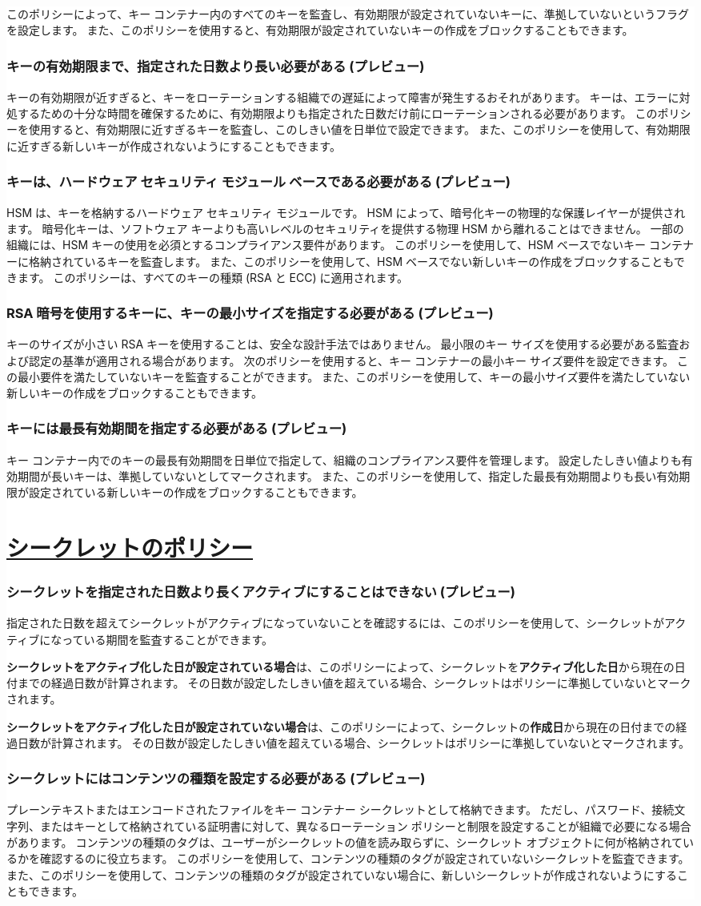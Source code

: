 このポリシーによって、キー コンテナー内のすべてのキーを監査し、有効期限が設定されていないキーに、準拠していないというフラグを設定します。 また、このポリシーを使用すると、有効期限が設定されていないキーの作成をブロックすることもできます。

### <a name="keys-should-have-more-than-the-specified-number-of-days-before-expiration-preview"></a>キーの有効期限まで、指定された日数より長い必要がある (プレビュー)

キーの有効期限が近すぎると、キーをローテーションする組織での遅延によって障害が発生するおそれがあります。 キーは、エラーに対処するための十分な時間を確保するために、有効期限よりも指定された日数だけ前にローテーションされる必要があります。 このポリシーを使用すると、有効期限に近すぎるキーを監査し、このしきい値を日単位で設定できます。 また、このポリシーを使用して、有効期限に近すぎる新しいキーが作成されないようにすることもできます。

### <a name="keys-should-be-backed-by-a-hardware-security-module-preview"></a>キーは、ハードウェア セキュリティ モジュール ベースである必要がある (プレビュー)

HSM は、キーを格納するハードウェア セキュリティ モジュールです。 HSM によって、暗号化キーの物理的な保護レイヤーが提供されます。 暗号化キーは、ソフトウェア キーよりも高いレベルのセキュリティを提供する物理 HSM から離れることはできません。 一部の組織には、HSM キーの使用を必須とするコンプライアンス要件があります。 このポリシーを使用して、HSM ベースでないキー コンテナーに格納されているキーを監査します。 また、このポリシーを使用して、HSM ベースでない新しいキーの作成をブロックすることもできます。 このポリシーは、すべてのキーの種類 (RSA と ECC) に適用されます。

### <a name="keys-using-rsa-cryptography-should-have-a-specified-minimum-key-size-preview"></a>RSA 暗号を使用するキーに、キーの最小サイズを指定する必要がある (プレビュー)

キーのサイズが小さい RSA キーを使用することは、安全な設計手法ではありません。 最小限のキー サイズを使用する必要がある監査および認定の基準が適用される場合があります。 次のポリシーを使用すると、キー コンテナーの最小キー サイズ要件を設定できます。 この最小要件を満たしていないキーを監査することができます。 また、このポリシーを使用して、キーの最小サイズ要件を満たしていない新しいキーの作成をブロックすることもできます。

### <a name="keys-should-have-the-specified-maximum-validity-period-preview"></a>キーには最長有効期間を指定する必要がある (プレビュー)

キー コンテナー内でのキーの最長有効期間を日単位で指定して、組織のコンプライアンス要件を管理します。 設定したしきい値よりも有効期間が長いキーは、準拠していないとしてマークされます。 また、このポリシーを使用して、指定した最長有効期間よりも長い有効期限が設定されている新しいキーの作成をブロックすることもできます。

# <a name="secret-policies"></a>[シークレットのポリシー](#tab/secrets)

### <a name="secrets-should-not-be-active-for-longer-than-the-specified-number-of-days-preview"></a>シークレットを指定された日数より長くアクティブにすることはできない (プレビュー)

指定された日数を超えてシークレットがアクティブになっていないことを確認するには、このポリシーを使用して、シークレットがアクティブになっている期間を監査することができます。

**シークレットをアクティブ化した日が設定されている場合**は、このポリシーによって、シークレットを**アクティブ化した日**から現在の日付までの経過日数が計算されます。 その日数が設定したしきい値を超えている場合、シークレットはポリシーに準拠していないとマークされます。

**シークレットをアクティブ化した日が設定されていない場合**は、このポリシーによって、シークレットの**作成日**から現在の日付までの経過日数が計算されます。 その日数が設定したしきい値を超えている場合、シークレットはポリシーに準拠していないとマークされます。

### <a name="secrets-should-have-content-type-set-preview"></a>シークレットにはコンテンツの種類を設定する必要がある (プレビュー)

プレーンテキストまたはエンコードされたファイルをキー コンテナー シークレットとして格納できます。 ただし、パスワード、接続文字列、またはキーとして格納されている証明書に対して、異なるローテーション ポリシーと制限を設定することが組織で必要になる場合があります。 コンテンツの種類のタグは、ユーザーがシークレットの値を読み取らずに、シークレット オブジェクトに何が格納されているかを確認するのに役立ちます。 このポリシーを使用して、コンテンツの種類のタグが設定されていないシークレットを監査できます。 また、このポリシーを使用して、コンテンツの種類のタグが設定されていない場合に、新しいシークレットが作成されないようにすることもできます。
